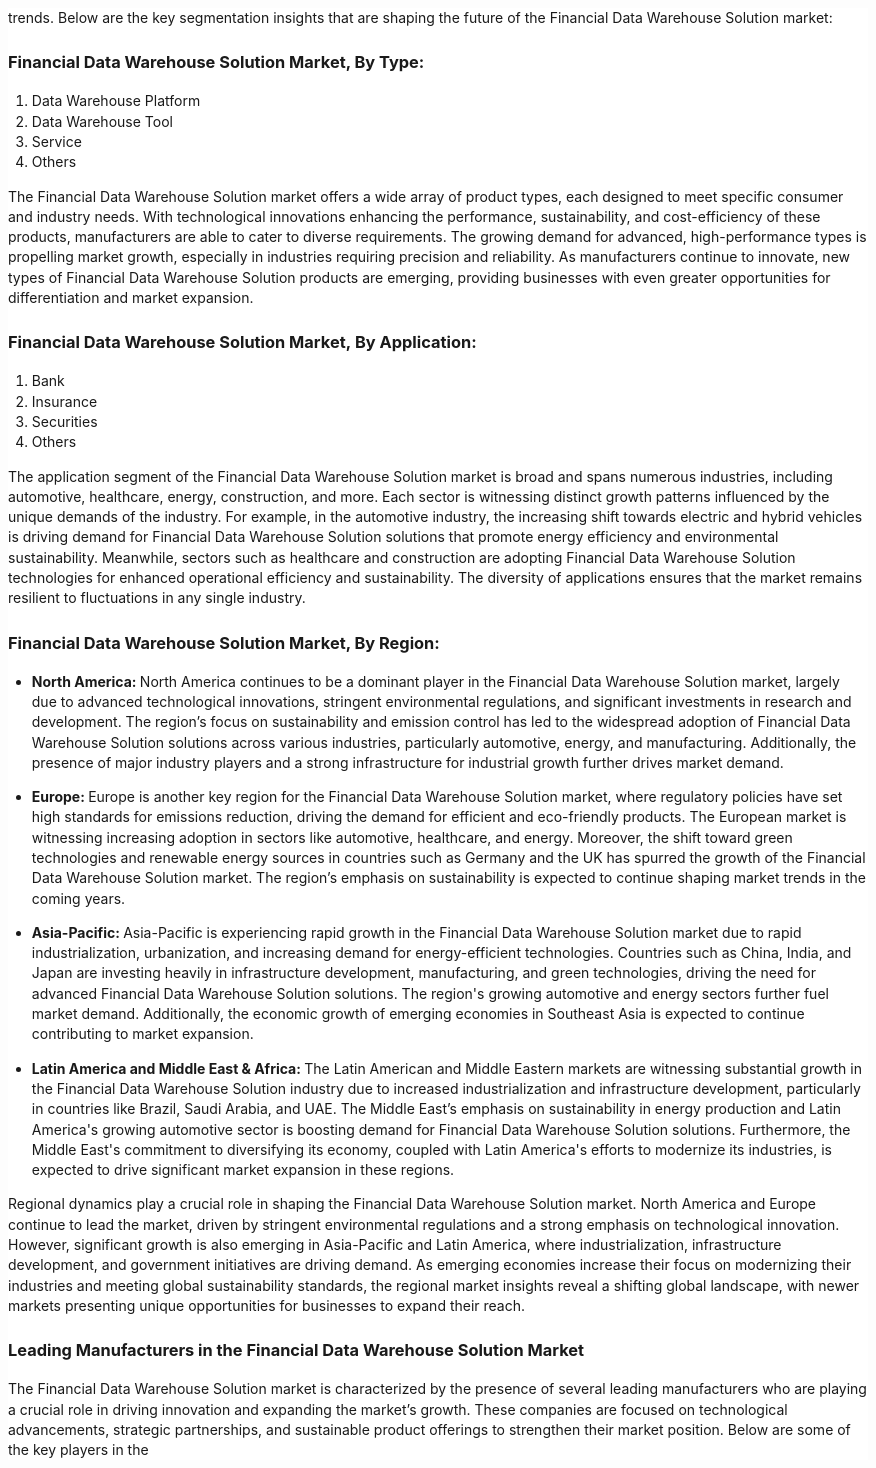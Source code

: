 trends. Below are the key segmentation insights that are shaping the future of the Financial Data Warehouse Solution market:</p><h3><strong>Financial Data Warehouse Solution Market, By Type:<br /></strong></h3><ol><li>Data Warehouse Platform<li> Data Warehouse Tool<li> Service<li> Others</li></ol><p>The Financial Data Warehouse Solution market offers a wide array of product types, each designed to meet specific consumer and industry needs. With technological innovations enhancing the performance, sustainability, and cost-efficiency of these products, manufacturers are able to cater to diverse requirements. The growing demand for advanced, high-performance types is propelling market growth, especially in industries requiring precision and reliability. As manufacturers continue to innovate, new types of Financial Data Warehouse Solution products are emerging, providing businesses with even greater opportunities for differentiation and market expansion.</p><h3>Financial Data Warehouse Solution Market,&nbsp;By Application:</h3><ol><li>Bank<li> Insurance<li> Securities<li> Others</li></ol><p>The application segment of the Financial Data Warehouse Solution market is broad and spans numerous industries, including automotive, healthcare, energy, construction, and more. Each sector is witnessing distinct growth patterns influenced by the unique demands of the industry. For example, in the automotive industry, the increasing shift towards electric and hybrid vehicles is driving demand for Financial Data Warehouse Solution solutions that promote energy efficiency and environmental sustainability. Meanwhile, sectors such as healthcare and construction are adopting Financial Data Warehouse Solution technologies for enhanced operational efficiency and sustainability. The diversity of applications ensures that the market remains resilient to fluctuations in any single industry.</p><h3>Financial Data Warehouse Solution Market, By Region:</h3><ul><li><p><strong>North America:&nbsp;</strong>North America continues to be a dominant player in the Financial Data Warehouse Solution market, largely due to advanced technological innovations, stringent environmental regulations, and significant investments in research and development. The region&rsquo;s focus on sustainability and emission control has led to the widespread adoption of Financial Data Warehouse Solution solutions across various industries, particularly automotive, energy, and manufacturing. Additionally, the presence of major industry players and a strong infrastructure for industrial growth further drives market demand.</p></li><li><p><strong><strong>Europe:&nbsp;</strong></strong>Europe is another key region for the Financial Data Warehouse Solution market, where regulatory policies have set high standards for emissions reduction, driving the demand for efficient and eco-friendly products. The European market is witnessing increasing adoption in sectors like automotive, healthcare, and energy. Moreover, the shift toward green technologies and renewable energy sources in countries such as Germany and the UK has spurred the growth of the Financial Data Warehouse Solution market. The region&rsquo;s emphasis on sustainability is expected to continue shaping market trends in the coming years.</p></li><li><p><strong><strong>Asia-Pacific:&nbsp;</strong></strong>Asia-Pacific is experiencing rapid growth in the Financial Data Warehouse Solution market due to rapid industrialization, urbanization, and increasing demand for energy-efficient technologies. Countries such as China, India, and Japan are investing heavily in infrastructure development, manufacturing, and green technologies, driving the need for advanced Financial Data Warehouse Solution solutions. The region's growing automotive and energy sectors further fuel market demand. Additionally, the economic growth of emerging economies in Southeast Asia is expected to continue contributing to market expansion.</p></li><li><p><strong><strong>Latin America and Middle East &amp; Africa:&nbsp;</strong></strong>The Latin American and Middle Eastern markets are witnessing substantial growth in the Financial Data Warehouse Solution industry due to increased industrialization and infrastructure development, particularly in countries like Brazil, Saudi Arabia, and UAE. The Middle East&rsquo;s emphasis on sustainability in energy production and Latin America's growing automotive sector is boosting demand for Financial Data Warehouse Solution solutions. Furthermore, the Middle East's commitment to diversifying its economy, coupled with Latin America's efforts to modernize its industries, is expected to drive significant market expansion in these regions.</p></li></ul><p>Regional dynamics play a crucial role in shaping the Financial Data Warehouse Solution market. North America and Europe continue to lead the market, driven by stringent environmental regulations and a strong emphasis on technological innovation. However, significant growth is also emerging in Asia-Pacific and Latin America, where industrialization, infrastructure development, and government initiatives are driving demand. As emerging economies increase their focus on modernizing their industries and meeting global sustainability standards, the regional market insights reveal a shifting global landscape, with newer markets presenting unique opportunities for businesses to expand their reach.</p><h3><strong>Leading Manufacturers in the Financial Data Warehouse Solution Market</strong></h3><p>The Financial Data Warehouse Solution market is characterized by the presence of several leading manufacturers who are playing a crucial role in driving innovation and expanding the market&rsquo;s growth. These companies are focused on technological advancements, strategic partnerships, and sustainable product offerings to strengthen their market position. Below are some of the key players in the
